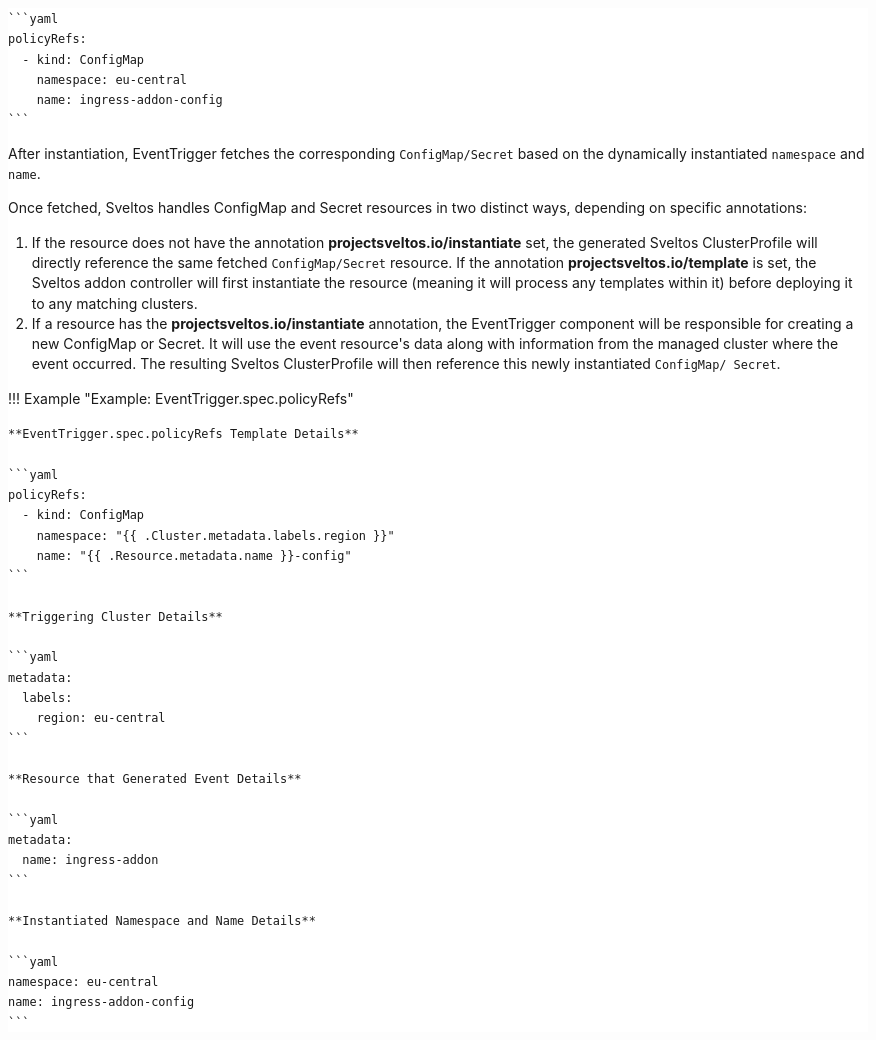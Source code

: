     ```yaml
    policyRefs:
      - kind: ConfigMap
        namespace: eu-central
        name: ingress-addon-config
    ```

After instantiation, EventTrigger fetches the corresponding `ConfigMap/Secret` based on the dynamically instantiated `namespace` and `name`.

Once fetched, Sveltos handles ConfigMap and Secret resources in two distinct ways, depending on specific annotations:

1. If the resource does not have the annotation __projectsveltos.io/instantiate__ set, the generated Sveltos ClusterProfile will directly reference the same fetched `ConfigMap/Secret` resource. If the annotation __projectsveltos.io/template__ is set, the Sveltos addon controller will first instantiate the resource (meaning it will process any templates within it) before deploying it to any matching clusters.
1. If a resource has the __projectsveltos.io/instantiate__ annotation, the EventTrigger component will be responsible for creating a new ConfigMap or Secret. It will use the event resource's data along with information from the managed cluster where the event occurred. The resulting Sveltos ClusterProfile will then reference this newly instantiated `ConfigMap/ Secret`.


!!! Example "Example: EventTrigger.spec.policyRefs"

    **EventTrigger.spec.policyRefs Template Details**

    ```yaml
    policyRefs:
      - kind: ConfigMap
        namespace: "{{ .Cluster.metadata.labels.region }}"
        name: "{{ .Resource.metadata.name }}-config"
    ```

    **Triggering Cluster Details**

    ```yaml
    metadata:
      labels:
        region: eu-central
    ```

    **Resource that Generated Event Details**

    ```yaml
    metadata:
      name: ingress-addon
    ```

    **Instantiated Namespace and Name Details**

    ```yaml
    namespace: eu-central
    name: ingress-addon-config
    ```
